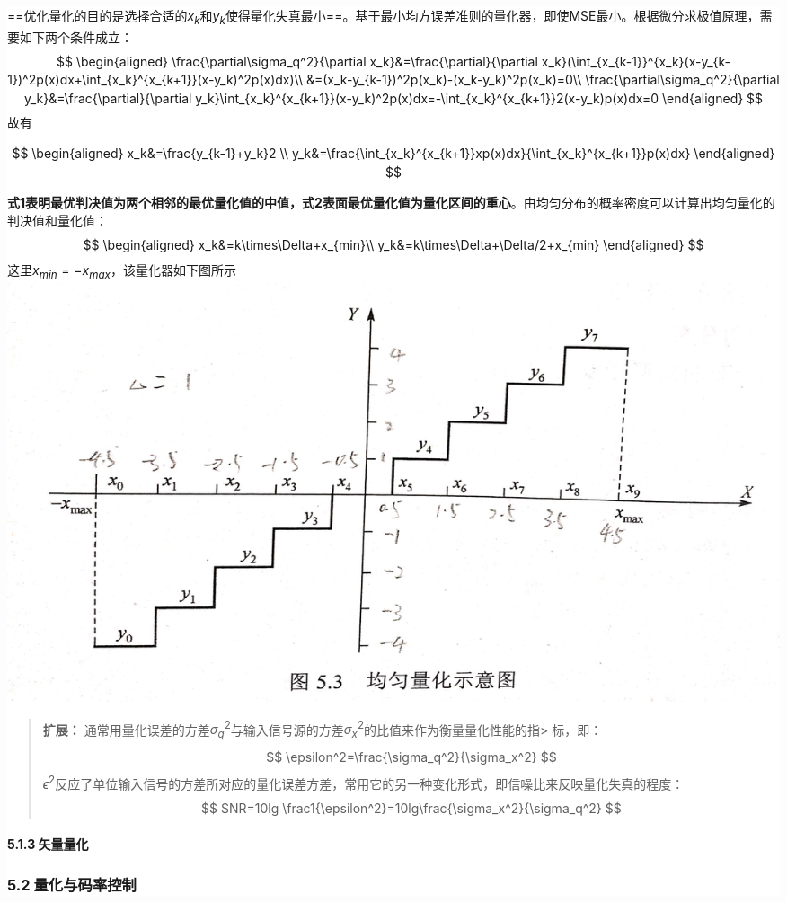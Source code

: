 ==优化量化的目的是选择合适的$x_k$和$y_k$使得量化失真最小==。基于最小均方误差准则的量化器，即使MSE最小。根据微分求极值原理，需要如下两个条件成立：
$$
\begin{aligned}
\frac{\partial\sigma_q^2}{\partial x_k}&=\frac{\partial}{\partial x_k}(\int_{x_{k-1}}^{x_k}(x-y_{k-1})^2p(x)dx+\int_{x_k}^{x_{k+1}}(x-y_k)^2p(x)dx)\\
&=(x_k-y_{k-1})^2p(x_k)-(x_k-y_k)^2p(x_k)=0\\
\frac{\partial\sigma_q^2}{\partial y_k}&=\frac{\partial}{\partial y_k}\int_{x_k}^{x_{k+1}}(x-y_k)^2p(x)dx=-\int_{x_k}^{x_{k+1}}2(x-y_k)p(x)dx=0
\end{aligned}
$$
故有

$$
\begin{aligned}
x_k&=\frac{y_{k-1}+y_k}2 \\
y_k&=\frac{\int_{x_k}^{x_{k+1}}xp(x)dx}{\int_{x_k}^{x_{k+1}}p(x)dx}
\end{aligned}
$$

**式1表明最优判决值为两个相邻的最优量化值的中值，式2表面最优量化值为量化区间的重心**。由均匀分布的概率密度可以计算出均匀量化的判决值和量化值：
$$
\begin{aligned}
x_k&=k\times\Delta+x_{min}\\
y_k&=k\times\Delta+\Delta/2+x_{min}
\end{aligned}
$$
这里$x_{min}=-x_{max}$，该量化器如下图所示
![在这里插入图片描述](res/数字视频编码技术原理_笔记（5~8章）_1.jpeg)
> **扩展：**
> 通常用量化误差的方差$\sigma_q^2$与输入信号源的方差$\sigma_x^2$的比值来作为衡量量化性能的指> 标，即：
$$
\epsilon^2=\frac{\sigma_q^2}{\sigma_x^2}
$$
> $\epsilon^2$反应了单位输入信号的方差所对应的量化误差方差，常用它的另一种变化形式，即信噪比来反映量化失真的程度：
$$
SNR=10lg \frac1{\epsilon^2}=10lg\frac{\sigma_x^2}{\sigma_q^2}
$$
> 
#### 5.1.3 矢量量化
### 5.2 量化与码率控制